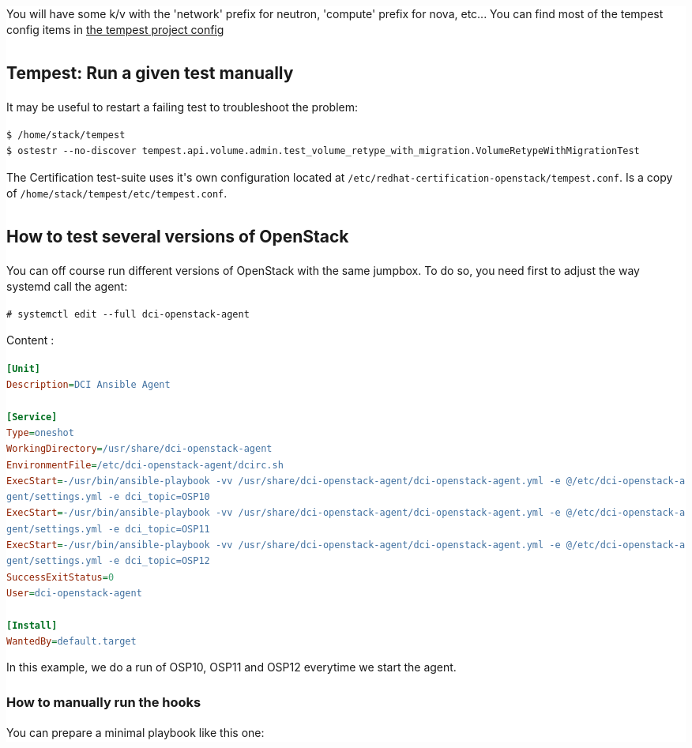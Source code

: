 You will have some k/v with the 'network' prefix for neutron, 'compute' prefix
 for nova, etc... You can find most of the tempest config items in [the tempest project config](https://github.com/openstack/tempest/blob/master/tempest/config.py)

## Tempest: Run a given test manually

It may be useful to restart a failing test to troubleshoot the problem:

```console
$ /home/stack/tempest
$ ostestr --no-discover tempest.api.volume.admin.test_volume_retype_with_migration.VolumeRetypeWithMigrationTest
```

The Certification test-suite uses it's own configuration located at `/etc/redhat-certification-openstack/tempest.conf`. Is a copy of `/home/stack/tempest/etc/tempest.conf`.

## How to test several versions of OpenStack

You can off course run different versions of OpenStack with the same jumpbox.
 To do so, you need first to adjust the way systemd call the agent:

```console
# systemctl edit --full dci-openstack-agent
```

Content :

```ini
[Unit]
Description=DCI Ansible Agent

[Service]
Type=oneshot
WorkingDirectory=/usr/share/dci-openstack-agent
EnvironmentFile=/etc/dci-openstack-agent/dcirc.sh
ExecStart=-/usr/bin/ansible-playbook -vv /usr/share/dci-openstack-agent/dci-openstack-agent.yml -e @/etc/dci-openstack-agent/settings.yml -e dci_topic=OSP10
ExecStart=-/usr/bin/ansible-playbook -vv /usr/share/dci-openstack-agent/dci-openstack-agent.yml -e @/etc/dci-openstack-agent/settings.yml -e dci_topic=OSP11
ExecStart=-/usr/bin/ansible-playbook -vv /usr/share/dci-openstack-agent/dci-openstack-agent.yml -e @/etc/dci-openstack-agent/settings.yml -e dci_topic=OSP12
SuccessExitStatus=0
User=dci-openstack-agent

[Install]
WantedBy=default.target
```

In this example, we do a run of OSP10, OSP11 and OSP12 everytime we start the
 agent.

### How to manually run the hooks

You can prepare a minimal playbook like this one:
